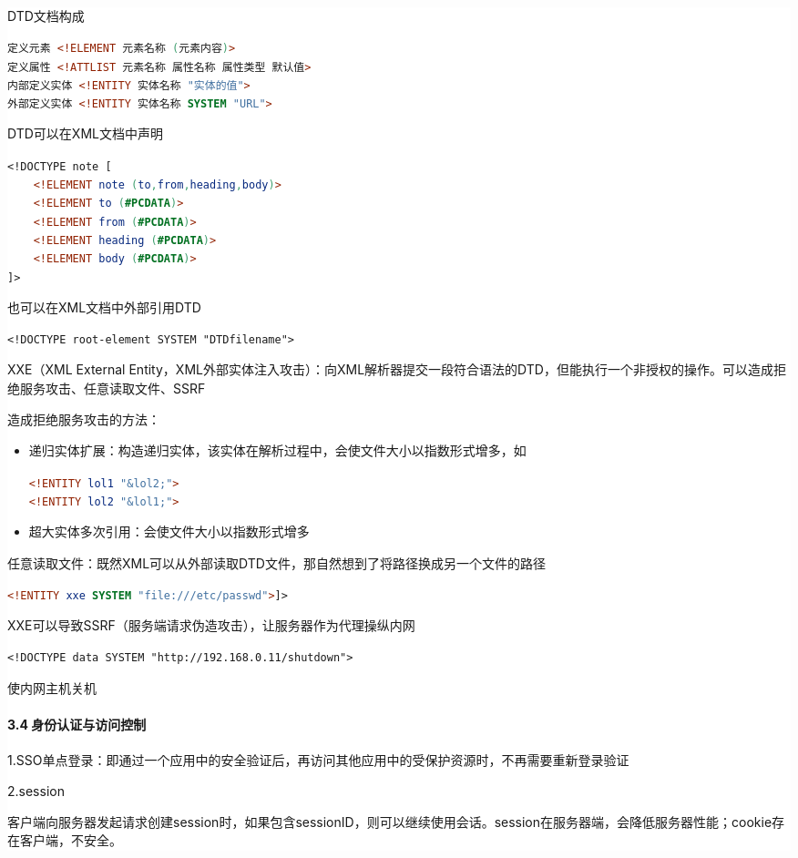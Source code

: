 DTD文档构成

```dtd
定义元素 <!ELEMENT 元素名称 (元素内容)>
定义属性 <!ATTLIST 元素名称 属性名称 属性类型 默认值>
内部定义实体 <!ENTITY 实体名称 "实体的值">
外部定义实体 <!ENTITY 实体名称 SYSTEM "URL">
```

DTD可以在XML文档中声明

```dtd
<!DOCTYPE note [
    <!ELEMENT note (to,from,heading,body)>
    <!ELEMENT to (#PCDATA)>
    <!ELEMENT from (#PCDATA)>
    <!ELEMENT heading (#PCDATA)>
    <!ELEMENT body (#PCDATA)>
]>
```

也可以在XML文档中外部引用DTD

```dtd
<!DOCTYPE root-element SYSTEM "DTDfilename">
```



XXE（XML External Entity，XML外部实体注入攻击）：向XML解析器提交一段符合语法的DTD，但能执行一个非授权的操作。可以造成拒绝服务攻击、任意读取文件、SSRF

造成拒绝服务攻击的方法：

- 递归实体扩展：构造递归实体，该实体在解析过程中，会使文件大小以指数形式增多，如 

  ```dtd
  <!ENTITY lol1 "&lol2;">
  <!ENTITY lol2 "&lol1;">
  ```

- 超大实体多次引用：会使文件大小以指数形式增多

任意读取文件：既然XML可以从外部读取DTD文件，那自然想到了将路径换成另一个文件的路径

```dtd
<!ENTITY xxe SYSTEM "file:///etc/passwd">]>
```

XXE可以导致SSRF（服务端请求伪造攻击），让服务器作为代理操纵内网

```dtd
<!DOCTYPE data SYSTEM "http://192.168.0.11/shutdown">
```

使内网主机关机

#### 3.4 身份认证与访问控制

1.SSO单点登录：即通过一个应用中的安全验证后，再访问其他应用中的受保护资源时，不再需要重新登录验证

2.session

客户端向服务器发起请求创建session时，如果包含sessionID，则可以继续使用会话。session在服务器端，会降低服务器性能；cookie存在客户端，不安全。
